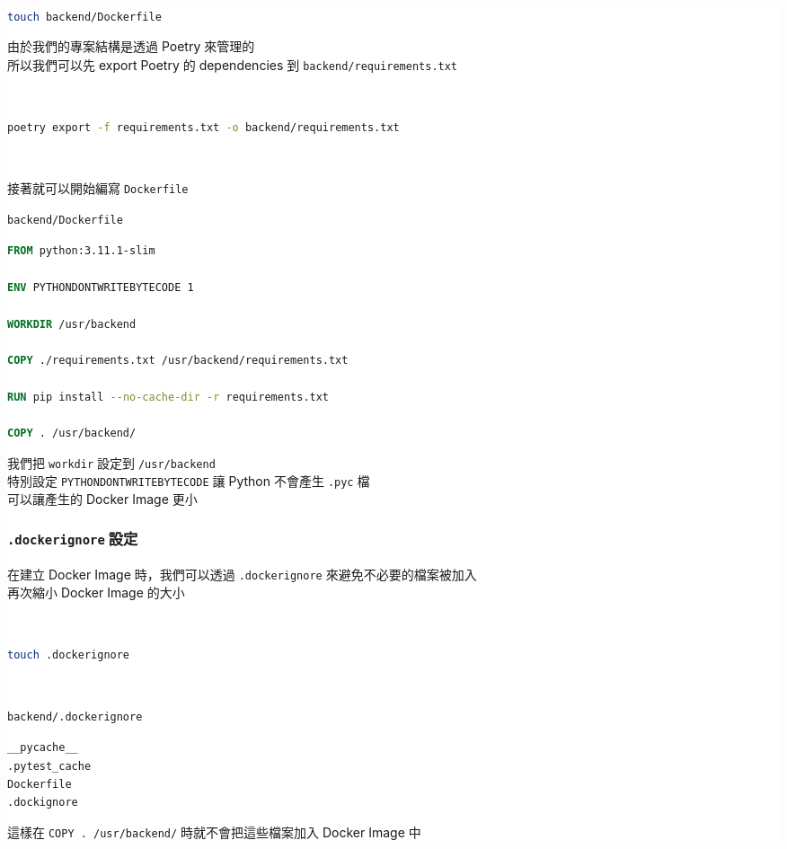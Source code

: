```bash
touch backend/Dockerfile
```

由於我們的專案結構是透過 Poetry 來管理的 <br>
所以我們可以先 export Poetry 的 dependencies 到 `backend/requirements.txt` <br>

<br>

```bash
poetry export -f requirements.txt -o backend/requirements.txt
```

<br>

接著就可以開始編寫 `Dockerfile` <br>

`backend/Dockerfile`
```dockerfile
FROM python:3.11.1-slim

ENV PYTHONDONTWRITEBYTECODE 1

WORKDIR /usr/backend

COPY ./requirements.txt /usr/backend/requirements.txt

RUN pip install --no-cache-dir -r requirements.txt

COPY . /usr/backend/
```

我們把 `workdir` 設定到 `/usr/backend` <br>
特別設定 `PYTHONDONTWRITEBYTECODE` 讓 Python 不會產生 `.pyc` 檔 <br>
可以讓產生的 Docker Image 更小 <br>

### `.dockerignore` 設定

在建立 Docker Image 時，我們可以透過 `.dockerignore` 來避免不必要的檔案被加入 <br>
再次縮小 Docker Image 的大小 <br>

<br>

```bash
touch .dockerignore
```

<br>

`backend/.dockerignore`
```dockerfile
__pycache__
.pytest_cache
Dockerfile
.dockignore
```

這樣在 `COPY . /usr/backend/` 時就不會把這些檔案加入 Docker Image 中 <br>
